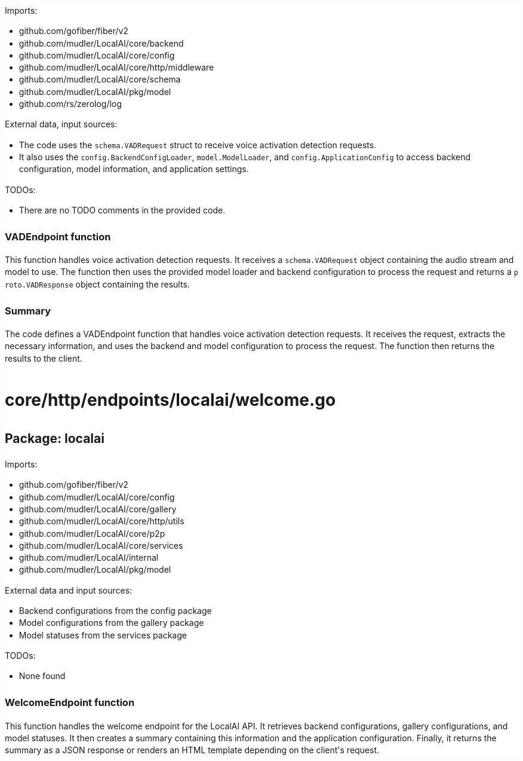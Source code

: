Imports:  
- github.com/gofiber/fiber/v2  
- github.com/mudler/LocalAI/core/backend  
- github.com/mudler/LocalAI/core/config  
- github.com/mudler/LocalAI/core/http/middleware  
- github.com/mudler/LocalAI/core/schema  
- github.com/mudler/LocalAI/pkg/model  
- github.com/rs/zerolog/log  
  
External data, input sources:  
- The code uses the `schema.VADRequest` struct to receive voice activation detection requests.  
- It also uses the `config.BackendConfigLoader`, `model.ModelLoader`, and `config.ApplicationConfig` to access backend configuration, model information, and application settings.  
  
TODOs:  
- There are no TODO comments in the provided code.  
  
### VADEndpoint function  
This function handles voice activation detection requests. It receives a `schema.VADRequest` object containing the audio stream and model to use. The function then uses the provided model loader and backend configuration to process the request and returns a `proto.VADResponse` object containing the results.  
  
### Summary  
The code defines a VADEndpoint function that handles voice activation detection requests. It receives the request, extracts the necessary information, and uses the backend and model configuration to process the request. The function then returns the results to the client.  
  
# core/http/endpoints/localai/welcome.go  
## Package: localai  
  
Imports:  
- github.com/gofiber/fiber/v2  
- github.com/mudler/LocalAI/core/config  
- github.com/mudler/LocalAI/core/gallery  
- github.com/mudler/LocalAI/core/http/utils  
- github.com/mudler/LocalAI/core/p2p  
- github.com/mudler/LocalAI/core/services  
- github.com/mudler/LocalAI/internal  
- github.com/mudler/LocalAI/pkg/model  
  
External data and input sources:  
- Backend configurations from the config package  
- Model configurations from the gallery package  
- Model statuses from the services package  
  
TODOs:  
- None found  
  
### WelcomeEndpoint function  
This function handles the welcome endpoint for the LocalAI API. It retrieves backend configurations, gallery configurations, and model statuses. It then creates a summary containing this information and the application configuration. Finally, it returns the summary as a JSON response or renders an HTML template depending on the client's request.  
  
  
  
